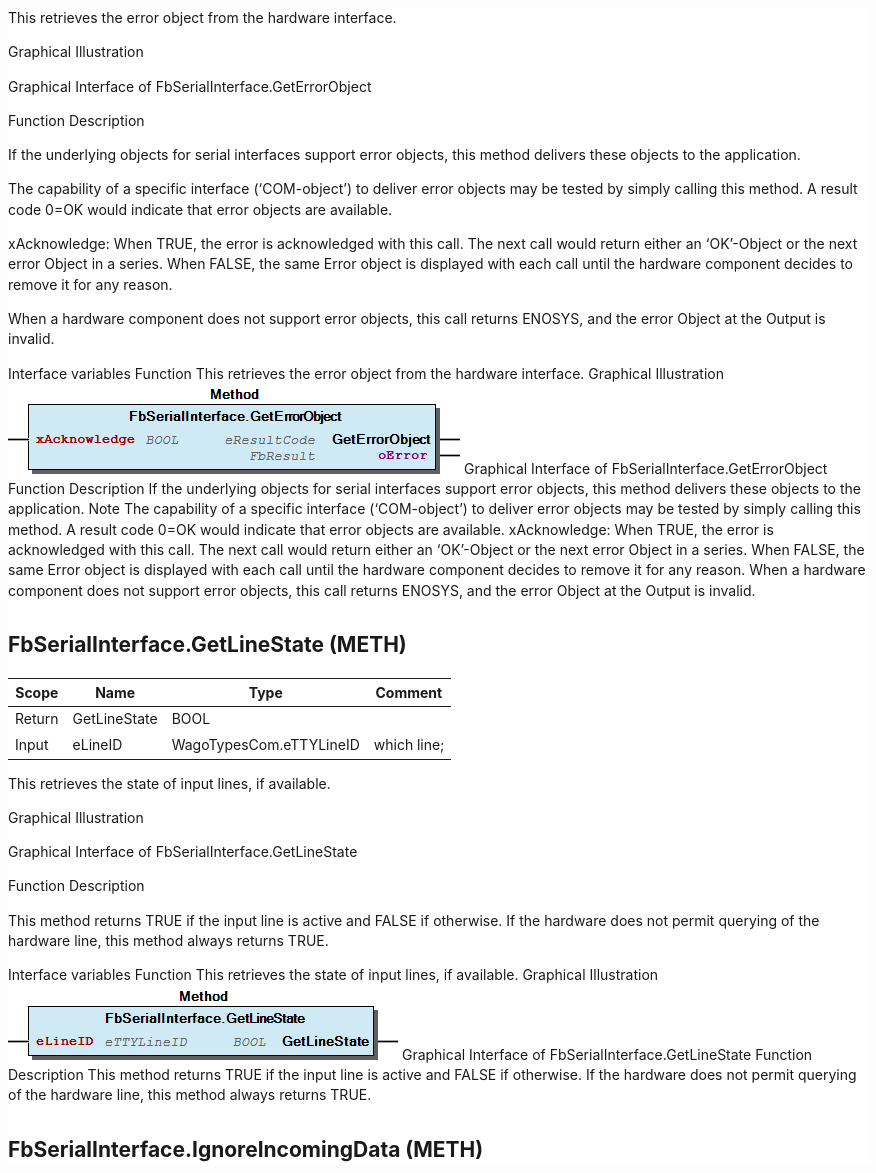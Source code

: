 This retrieves the error object from the hardware interface.

Graphical Illustration

Graphical Interface of FbSerialInterface.GetErrorObject

Function Description

If the underlying objects for serial interfaces support error objects, this method delivers these objects to the application.

The capability of a specific interface (‘COM-object’) to deliver error objects may be tested by simply calling this method. A result code 0=OK would indicate that error objects are available.

xAcknowledge: When TRUE, the error is acknowledged with this call. The next call would return either an ‘OK’-Object or the next error Object in a series. When FALSE, the same Error object is displayed with each call until the hardware component decides to remove it for any reason.

When a hardware component does not support error objects, this call returns ENOSYS, and the error Object at the Output is invalid.

Interface variables Function This retrieves the error object from the hardware interface. Graphical Illustration ![Image](images/wagoappcom_03c1ffdc.png) Graphical Interface of FbSerialInterface.GetErrorObject Function Description If the underlying objects for serial interfaces support error objects, this method delivers these objects to the application. Note The capability of a specific interface (‘COM-object’) to deliver error objects may be tested by simply calling this method. A result code 0=OK would indicate that error objects are available. xAcknowledge: When TRUE, the error is acknowledged with this call. The next call would return either an ‘OK’-Object or the next error Object in a series. When FALSE, the same Error object is displayed with each call until the hardware component decides to remove it for any reason. When a hardware component does not support error objects, this call returns ENOSYS, and the error Object at the Output is invalid.

## FbSerialInterface.GetLineState (METH)


| Scope | Name | Type | Comment |
| --- | --- | --- | --- |
| Return | GetLineState | BOOL |  |
| Input | eLineID | WagoTypesCom.eTTYLineID | which line; |

This retrieves the state of input lines, if available.

Graphical Illustration

Graphical Interface of FbSerialInterface.GetLineState

Function Description

This method returns TRUE if the input line is active and FALSE if otherwise. If the hardware does not permit querying of the hardware line, this method always returns TRUE.

Interface variables Function This retrieves the state of input lines, if available. Graphical Illustration ![Image](images/wagoappcom_aa01ddb4.png) Graphical Interface of FbSerialInterface.GetLineState Function Description This method returns TRUE if the input line is active and FALSE if otherwise. If the hardware does not permit querying of the hardware line, this method always returns TRUE.

## FbSerialInterface.IgnoreIncomingData (METH)
